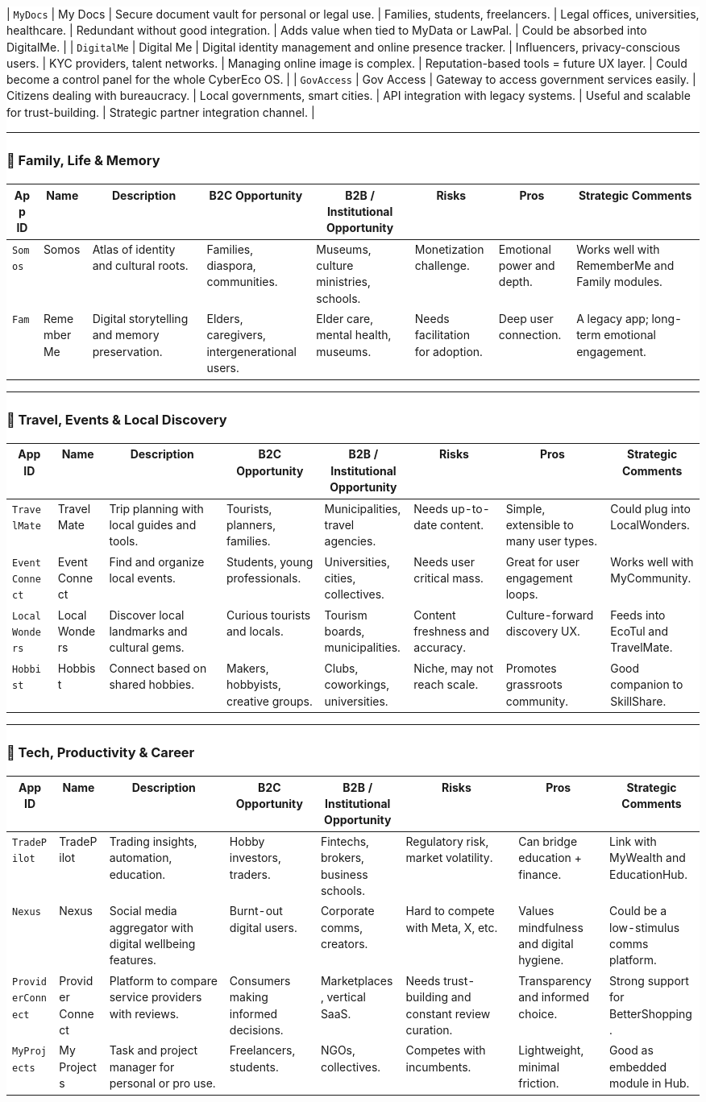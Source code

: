 | `MyDocs`    | My Docs    | Secure document vault for personal or legal use.         | Families, students, freelancers.      | Legal offices, universities, healthcare.           | Redundant without good integration.     | Adds value when tied to MyData or LawPal. | Could be absorbed into DigitalMe.                       |
| `DigitalMe` | Digital Me | Digital identity management and online presence tracker. | Influencers, privacy-conscious users. | KYC providers, talent networks.                    | Managing online image is complex.       | Reputation-based tools = future UX layer. | Could become a control panel for the whole CyberEco OS. |
| `GovAccess` | Gov Access | Gateway to access government services easily.            | Citizens dealing with bureaucracy.    | Local governments, smart cities.                   | API integration with legacy systems.    | Useful and scalable for trust-building.   | Strategic partner integration channel.                  |

---

### 👥 Family, Life & Memory

| App ID       | Name        | Description                                   | B2C Opportunity                              | B2B / Institutional Opportunity       | Risks                            | Pros                       | Strategic Comments                             |
| ------------ | ----------- | --------------------------------------------- | -------------------------------------------- | ------------------------------------- | -------------------------------- | -------------------------- | ---------------------------------------------- |
| `Somos`      | Somos       | Atlas of identity and cultural roots.         | Families, diaspora, communities.             | Museums, culture ministries, schools. | Monetization challenge.          | Emotional power and depth. | Works well with RememberMe and Family modules. |
| `Fam` | Remember Me | Digital storytelling and memory preservation. | Elders, caregivers, intergenerational users. | Elder care, mental health, museums.   | Needs facilitation for adoption. | Deep user connection.      | A legacy app; long-term emotional engagement.  |

---

### 🧳 Travel, Events & Local Discovery

| App ID         | Name          | Description                                 | B2C Opportunity                     | B2B / Institutional Opportunity    | Risks                           | Pros                                   | Strategic Comments                |
| -------------- | ------------- | ------------------------------------------- | ----------------------------------- | ---------------------------------- | ------------------------------- | -------------------------------------- | --------------------------------- |
| `TravelMate`   | Travel Mate   | Trip planning with local guides and tools.  | Tourists, planners, families.       | Municipalities, travel agencies.   | Needs up-to-date content.       | Simple, extensible to many user types. | Could plug into LocalWonders.     |
| `EventConnect` | Event Connect | Find and organize local events.             | Students, young professionals.      | Universities, cities, collectives. | Needs user critical mass.       | Great for user engagement loops.       | Works well with MyCommunity.      |
| `LocalWonders` | Local Wonders | Discover local landmarks and cultural gems. | Curious tourists and locals.        | Tourism boards, municipalities.    | Content freshness and accuracy. | Culture-forward discovery UX.          | Feeds into EcoTul and TravelMate. |
| `Hobbist`      | Hobbist       | Connect based on shared hobbies.            | Makers, hobbyists, creative groups. | Clubs, coworkings, universities.   | Niche, may not reach scale.     | Promotes grassroots community.         | Good companion to SkillShare.     |

---

### 🚀 Tech, Productivity & Career

| App ID            | Name             | Description                                              | B2C Opportunity                             | B2B / Institutional Opportunity      | Risks                                              | Pros                                    | Strategic Comments                            |
| ----------------- | ---------------- | -------------------------------------------------------- | ------------------------------------------- | ------------------------------------ | -------------------------------------------------- | --------------------------------------- | --------------------------------------------- |
| `TradePilot`      | TradePilot       | Trading insights, automation, education.                 | Hobby investors, traders.                   | Fintechs, brokers, business schools. | Regulatory risk, market volatility.                | Can bridge education + finance.         | Link with MyWealth and EducationHub.          |
| `Nexus`           | Nexus            | Social media aggregator with digital wellbeing features. | Burnt-out digital users.                    | Corporate comms, creators.           | Hard to compete with Meta, X, etc.                 | Values mindfulness and digital hygiene. | Could be a low-stimulus comms platform.       |
| `ProviderConnect` | Provider Connect | Platform to compare service providers with reviews.      | Consumers making informed decisions.        | Marketplaces, vertical SaaS.         | Needs trust-building and constant review curation. | Transparency and informed choice.       | Strong support for BetterShopping.            |
| `MyProjects`      | My Projects      | Task and project manager for personal or pro use.        | Freelancers, students.                      | NGOs, collectives.                   | Competes with incumbents.                          | Lightweight, minimal friction.          | Good as embedded module in Hub.               |